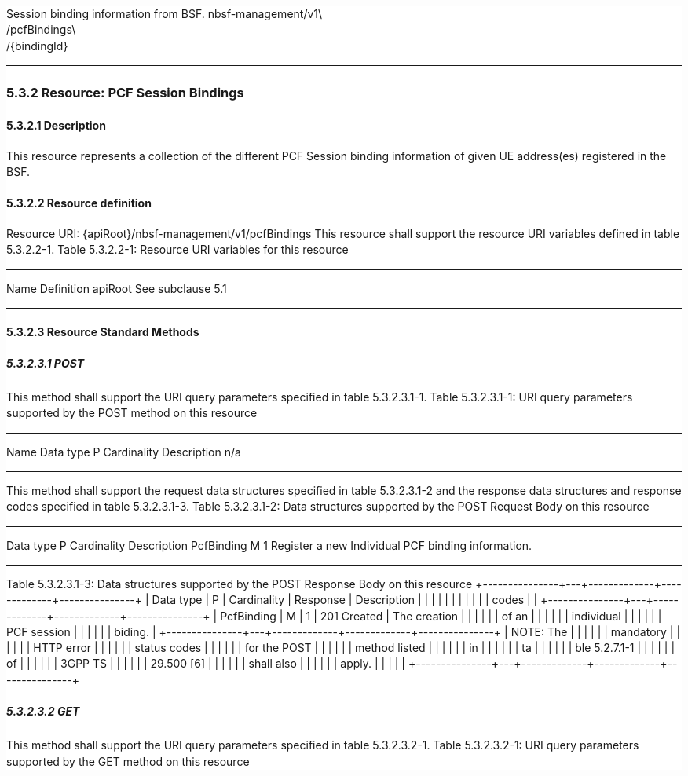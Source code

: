 Session binding information from BSF. nbsf-management/v1\  
/pcfBindings\  
/{bindingId}
* * *
### 5.3.2 Resource: PCF Session Bindings
#### 5.3.2.1 Description
This resource represents a collection of the different PCF Session binding
information of given UE address(es) registered in the BSF.
#### 5.3.2.2 Resource definition
Resource URI: {apiRoot}/nbsf-management/v1/pcfBindings
This resource shall support the resource URI variables defined in table
5.3.2.2-1.
Table 5.3.2.2-1: Resource URI variables for this resource
* * *
Name Definition apiRoot See subclause 5.1
* * *
#### 5.3.2.3 Resource Standard Methods
##### 5.3.2.3.1 POST
This method shall support the URI query parameters specified in table
5.3.2.3.1-1.
Table 5.3.2.3.1-1: URI query parameters supported by the POST method on this
resource
* * *
Name Data type P Cardinality Description n/a
* * *
This method shall support the request data structures specified in table
5.3.2.3.1-2 and the response data structures and response codes specified in
table 5.3.2.3.1-3.
Table 5.3.2.3.1-2: Data structures supported by the POST Request Body on this
resource
* * *
Data type P Cardinality Description PcfBinding M 1 Register a new Individual
PCF binding information.
* * *
Table 5.3.2.3.1-3: Data structures supported by the POST Response Body on this
resource
+---------------+---+-------------+-------------+---------------+ | Data type | P | Cardinality | Response | Description | | | | | | | | | | | codes | | +---------------+---+-------------+-------------+---------------+ | PcfBinding | M | 1 | 201 Created | The creation | | | | | | of an | | | | | | individual | | | | | | PCF session | | | | | | biding. | +---------------+---+-------------+-------------+---------------+ | NOTE: The | | | | | | mandatory | | | | | | HTTP error | | | | | | status codes | | | | | | for the POST | | | | | | method listed | | | | | | in | | | | | | ta | | | | | | ble 5.2.7.1-1 | | | | | | of | | | | | | 3GPP TS | | | | | | 29.500 [6] | | | | | | shall also | | | | | | apply. | | | | | +---------------+---+-------------+-------------+---------------+
##### 5.3.2.3.2 GET
This method shall support the URI query parameters specified in table
5.3.2.3.2-1.
Table 5.3.2.3.2-1: URI query parameters supported by the GET method on this
resource
